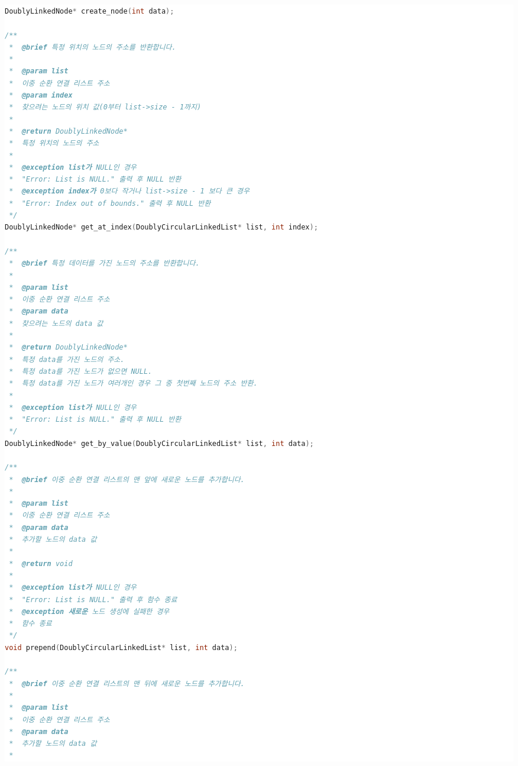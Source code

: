 ```c
DoublyLinkedNode* create_node(int data);

/**
 *  @brief 특정 위치의 노드의 주소를 반환합니다.
 *
 *  @param list
 *  이중 순환 연결 리스트 주소
 *  @param index
 *  찾으려는 노드의 위치 값(0부터 list->size - 1까지)
 *
 *  @return DoublyLinkedNode*
 *  특정 위치의 노드의 주소
 *
 *  @exception list가 NULL인 경우
 *  "Error: List is NULL." 출력 후 NULL 반환
 *  @exception index가 0보다 작거나 list->size - 1 보다 큰 경우
 *  "Error: Index out of bounds." 출력 후 NULL 반환
 */
DoublyLinkedNode* get_at_index(DoublyCircularLinkedList* list, int index);

/**
 *  @brief 특정 데이터를 가진 노드의 주소를 반환합니다.
 *
 *  @param list
 *  이중 순환 연결 리스트 주소
 *  @param data
 *  찾으려는 노드의 data 값
 *
 *  @return DoublyLinkedNode*
 *  특정 data를 가진 노드의 주소.
 *  특정 data를 가진 노드가 없으면 NULL.
 *  특정 data를 가진 노드가 여러개인 경우 그 중 첫번째 노드의 주소 반환.
 *
 *  @exception list가 NULL인 경우
 *  "Error: List is NULL." 출력 후 NULL 반환
 */
DoublyLinkedNode* get_by_value(DoublyCircularLinkedList* list, int data);

/**
 *  @brief 이중 순환 연결 리스트의 맨 앞에 새로운 노드를 추가합니다.
 *
 *  @param list
 *  이중 순환 연결 리스트 주소
 *  @param data
 *  추가할 노드의 data 값
 *
 *  @return void
 *
 *  @exception list가 NULL인 경우
 *  "Error: List is NULL." 출력 후 함수 종료
 *  @exception 새로운 노드 생성에 실패한 경우
 *  함수 종료
 */
void prepend(DoublyCircularLinkedList* list, int data);

/**
 *  @brief 이중 순환 연결 리스트의 맨 뒤에 새로운 노드를 추가합니다.
 *
 *  @param list
 *  이중 순환 연결 리스트 주소
 *  @param data
 *  추가할 노드의 data 값
 *
```